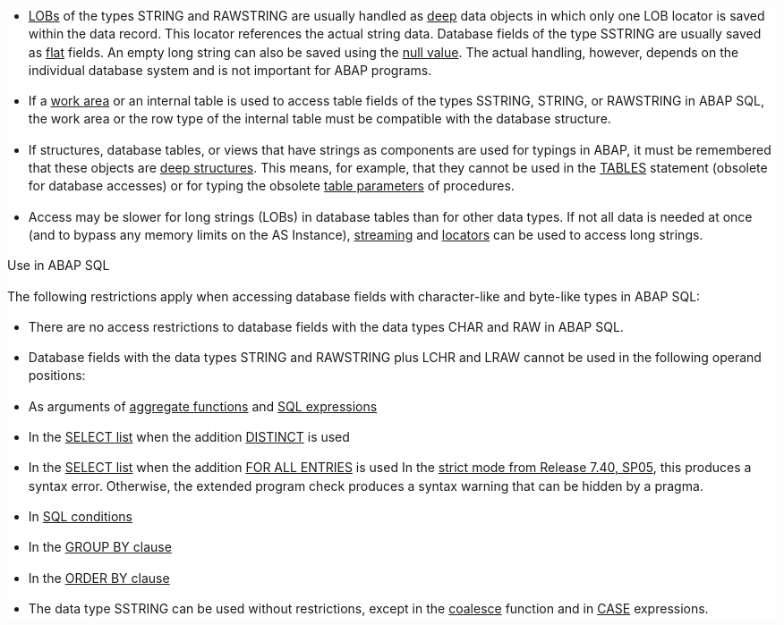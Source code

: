 -   [LOBs](javascript:call_link\('abenlob_glosry.htm'\) "Glossary Entry") of the types STRING and RAWSTRING are usually handled as [deep](javascript:call_link\('abendeep_glosry.htm'\) "Glossary Entry") data objects in which only one LOB locator is saved within the data record. This locator references the actual string data. Database fields of the type SSTRING are usually saved as [flat](javascript:call_link\('abenflat_glosry.htm'\) "Glossary Entry") fields. An empty long string can also be saved using the [null value](javascript:call_link\('abennull_value_glosry.htm'\) "Glossary Entry"). The actual handling, however, depends on the individual database system and is not important for ABAP programs.

-   If a [work area](javascript:call_link\('abenopen_sql_wa.htm'\)) or an internal table is used to access table fields of the types SSTRING, STRING, or RAWSTRING in ABAP SQL, the work area or the row type of the internal table must be compatible with the database structure.

-   If structures, database tables, or views that have strings as components are used for typings in ABAP, it must be remembered that these objects are [deep structures](javascript:call_link\('abendeep_structure_glosry.htm'\) "Glossary Entry"). This means, for example, that they cannot be used in the [TABLES](javascript:call_link\('abaptables.htm'\)) statement (obsolete for database accesses) or for typing the obsolete [table parameters](javascript:call_link\('abentable_parameter_glosry.htm'\) "Glossary Entry") of procedures.

-   Access may be slower for long strings (LOBs) in database tables than for other data types. If not all data is needed at once (and to bypass any memory limits on the AS Instance), [streaming](javascript:call_link\('abenopen_sql_streaming.htm'\)) and [locators](javascript:call_link\('abenlocators.htm'\)) can be used to access long strings.

Use in ABAP SQL

The following restrictions apply when accessing database fields with character-like and byte-like types in ABAP SQL:

-   There are no access restrictions to database fields with the data types CHAR and RAW in ABAP SQL.

-   Database fields with the data types STRING and RAWSTRING plus LCHR and LRAW cannot be used in the following operand positions:

-   As arguments of [aggregate functions](javascript:call_link\('abapselect_aggregate.htm'\)) and [SQL expressions](javascript:call_link\('abapsql_expr.htm'\))

-   In the [SELECT list](javascript:call_link\('abapselect_list.htm'\)) when the addition [DISTINCT](javascript:call_link\('abapselect_clause.htm'\)) is used

-   In the [SELECT list](javascript:call_link\('abapselect_list.htm'\)) when the addition [FOR ALL ENTRIES](javascript:call_link\('abenwhere_logexp_itab.htm'\)) is used In the [strict mode from Release 7.40, SP05](javascript:call_link\('abenopensql_strict_mode_740_sp05.htm'\)), this produces a syntax error. Otherwise, the extended program check produces a syntax warning that can be hidden by a pragma.

-   In [SQL conditions](javascript:call_link\('abenwhere_logexp.htm'\))

-   In the [GROUP BY clause](javascript:call_link\('abapgroupby_clause.htm'\))

-   In the [ORDER BY clause](javascript:call_link\('abaporderby_clause.htm'\))

-   The data type SSTRING can be used without restrictions, except in the [coalesce](javascript:call_link\('abensql_coalesce.htm'\)) function and in [CASE](javascript:call_link\('abensql_case.htm'\)) expressions.
